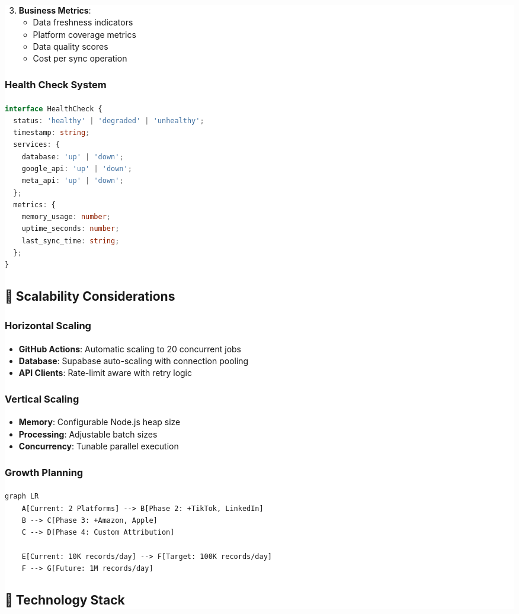 3. **Business Metrics**:
   - Data freshness indicators
   - Platform coverage metrics
   - Data quality scores
   - Cost per sync operation

### Health Check System

```typescript
interface HealthCheck {
  status: 'healthy' | 'degraded' | 'unhealthy';
  timestamp: string;
  services: {
    database: 'up' | 'down';
    google_api: 'up' | 'down';
    meta_api: 'up' | 'down';
  };
  metrics: {
    memory_usage: number;
    uptime_seconds: number;
    last_sync_time: string;
  };
}
```

## 🚀 Scalability Considerations

### Horizontal Scaling

- **GitHub Actions**: Automatic scaling to 20 concurrent jobs
- **Database**: Supabase auto-scaling with connection pooling
- **API Clients**: Rate-limit aware with retry logic

### Vertical Scaling

- **Memory**: Configurable Node.js heap size
- **Processing**: Adjustable batch sizes
- **Concurrency**: Tunable parallel execution

### Growth Planning

```mermaid
graph LR
    A[Current: 2 Platforms] --> B[Phase 2: +TikTok, LinkedIn]
    B --> C[Phase 3: +Amazon, Apple]
    C --> D[Phase 4: Custom Attribution]
    
    E[Current: 10K records/day] --> F[Target: 100K records/day]
    F --> G[Future: 1M records/day]
```

## 🔧 Technology Stack
